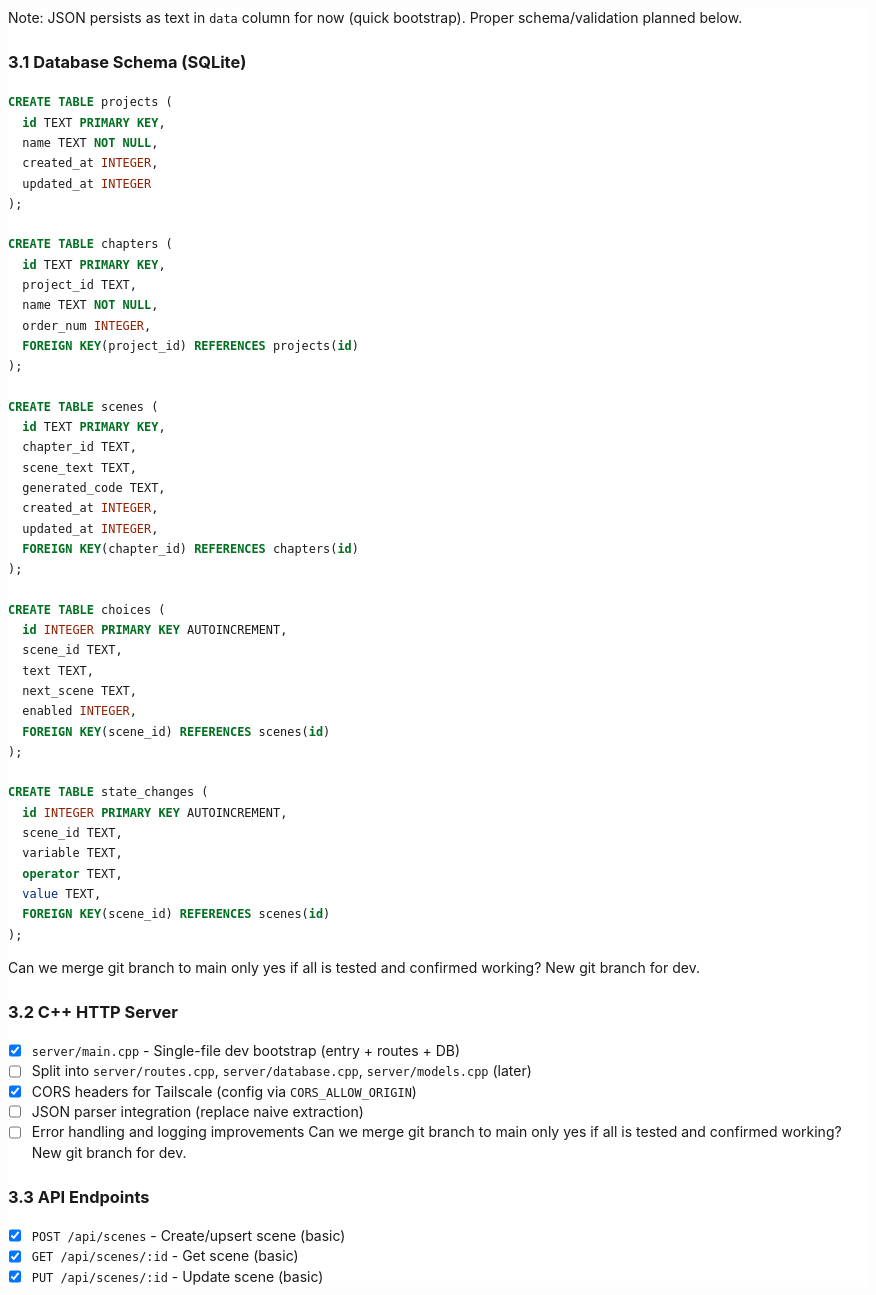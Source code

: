 Note: JSON persists as text in `data` column for now (quick bootstrap). Proper schema/validation planned below.

### 3.1 Database Schema (SQLite)
```sql
CREATE TABLE projects (
  id TEXT PRIMARY KEY,
  name TEXT NOT NULL,
  created_at INTEGER,
  updated_at INTEGER
);

CREATE TABLE chapters (
  id TEXT PRIMARY KEY,
  project_id TEXT,
  name TEXT NOT NULL,
  order_num INTEGER,
  FOREIGN KEY(project_id) REFERENCES projects(id)
);

CREATE TABLE scenes (
  id TEXT PRIMARY KEY,
  chapter_id TEXT,
  scene_text TEXT,
  generated_code TEXT,
  created_at INTEGER,
  updated_at INTEGER,
  FOREIGN KEY(chapter_id) REFERENCES chapters(id)
);

CREATE TABLE choices (
  id INTEGER PRIMARY KEY AUTOINCREMENT,
  scene_id TEXT,
  text TEXT,
  next_scene TEXT,
  enabled INTEGER,
  FOREIGN KEY(scene_id) REFERENCES scenes(id)
);

CREATE TABLE state_changes (
  id INTEGER PRIMARY KEY AUTOINCREMENT,
  scene_id TEXT,
  variable TEXT,
  operator TEXT,
  value TEXT,
  FOREIGN KEY(scene_id) REFERENCES scenes(id)
);
```
Can we merge git branch to main only yes if all is tested and confirmed working?
New git branch for dev.
### 3.2 C++ HTTP Server
- [x] `server/main.cpp` - Single-file dev bootstrap (entry + routes + DB)
- [ ] Split into `server/routes.cpp`, `server/database.cpp`, `server/models.cpp` (later)
- [x] CORS headers for Tailscale (config via `CORS_ALLOW_ORIGIN`)
- [ ] JSON parser integration (replace naive extraction)
- [ ] Error handling and logging improvements
Can we merge git branch to main only yes if all is tested and confirmed working?
New git branch for dev.
### 3.3 API Endpoints
- [x] `POST /api/scenes` - Create/upsert scene (basic)
- [x] `GET /api/scenes/:id` - Get scene (basic)
- [x] `PUT /api/scenes/:id` - Update scene (basic)